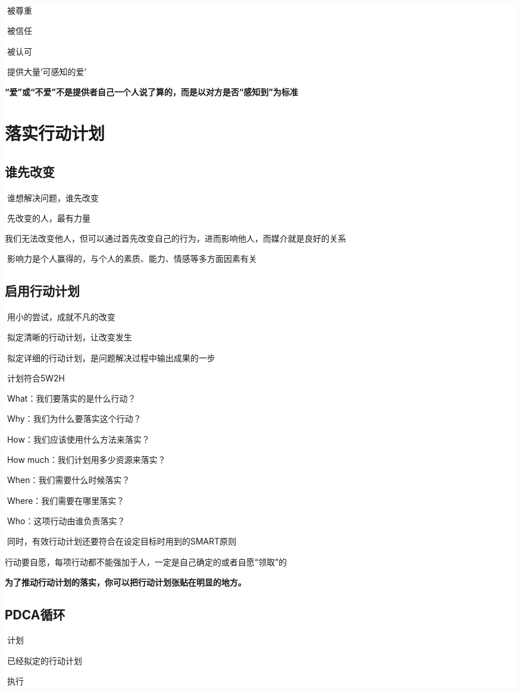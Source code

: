​	被尊重

​	被信任

​	被认可

​	提供大量‘可感知的爱’

**“爱”或“不爱”不是提供者自己一个人说了算的，而是以对方是否“感知到”为标准**

# 落实行动计划

## 谁先改变

​	谁想解决问题，谁先改变

​	先改变的人，最有力量

​	我们无法改变他人，但可以通过首先改变自己的行为，进而影响他人，而媒介就是良好的关系

​	影响力是个人赢得的，与个人的素质、能力、情感等多方面因素有关

## 启用行动计划

​	用小的尝试，成就不凡的改变

​	拟定清晰的行动计划，让改变发生

​		拟定详细的行动计划，是问题解决过程中输出成果的一步

​		计划符合5W2H

​			     What：我们要落实的是什么行动？ 

​			     Why：我们为什么要落实这个行动？   

​				 How：我们应该使用什么方法来落实？ 

​				 How much：我们计划用多少资源来落实？   

​				  When：我们需要什么时候落实？     

​				  Where：我们需要在哪里落实？  

​                  Who：这项行动由谁负责落实？

​		同时，有效行动计划还要符合在设定目标时用到的SMART原则

​		行动要自愿，每项行动都不能强加于人，一定是自己确定的或者自愿“领取”的

**为了推动行动计划的落实，你可以把行动计划张贴在明显的地方。**

## PDCA循环

​	计划

​		已经拟定的行动计划

​	执行
